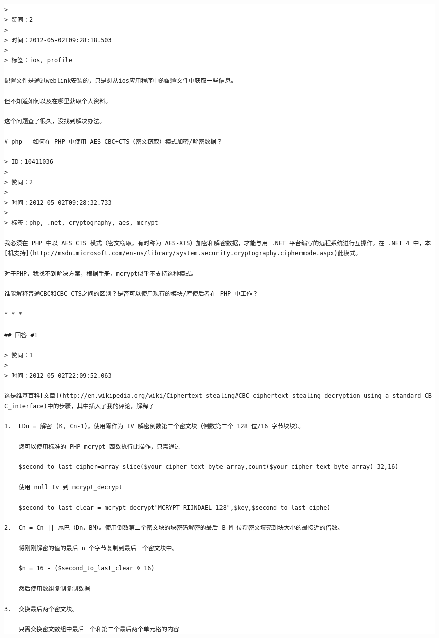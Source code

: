```
> 
> 赞同：2
> 
> 时间：2012-05-02T09:28:18.503
> 
> 标签：ios, profile

配置文件是通过weblink安装的，只是想从ios应用程序中的配置文件中获取一些信息。

但不知道如何以及在哪里获取个人资料。

这个问题查了很久，没找到解决办法。

# php - 如何在 PHP 中使用 AES CBC+CTS（密文窃取）模式加密/解密数据？

> ID：10411036
> 
> 赞同：2
> 
> 时间：2012-05-02T09:28:32.733
> 
> 标签：php, .net, cryptography, aes, mcrypt

我必须在 PHP 中以 AES CTS 模式（密文窃取，有时称为 AES-XTS）加密和解密数据，才能与用 .NET 平台编写的远程系统进行互操作。在 .NET 4 中，本[机支持](http://msdn.microsoft.com/en-us/library/system.security.cryptography.ciphermode.aspx)此模式。

对于PHP，我找不到解决方案，根据手册，mcrypt似乎不支持这种模式。

谁能解释普通CBC和CBC-CTS之间的区别？是否可以使用现有的模块/库使后者在 PHP 中工作？

* * *

## 回答 #1

> 赞同：1
> 
> 时间：2012-05-02T22:09:52.063

这是维基百科[文章](http://en.wikipedia.org/wiki/Ciphertext_stealing#CBC_ciphertext_stealing_decryption_using_a_standard_CBC_interface)中的步骤，其中插入了我的评论，解释了

1.  LDn = 解密 (K, Cn-1)。使用零作为 IV 解密倒数第二个密文块（倒数第二个 128 位/16 字节块块）。

    您可以使用标准的 PHP mcrypt 函数执行此操作，只需通过

    $second_to_last_cipher=array_slice($your_cipher_text_byte_array,count($your_cipher_text_byte_array)-32,16)

    使用 null Iv 到 mcrypt_decrypt

    $second_to_last_clear = mcrypt_decrypt"MCRYPT_RIJNDAEL_128",$key,$second_to_last_ciphe)

2.  Cn = Cn || 尾巴（Dn，BM）。使用倒数第二个密文块的块密码解密的最后 B-M 位将密文填充到块大小的最接近的倍数。

    将刚刚解密的值的最后 n 个字节复制到最后一个密文块中。

    $n = 16 - ($second_to_last_clear % 16)

    然后使用数组复制复制数据

3.  交换最后两个密文块。

    只需交换密文数组中最后一个和第二个最后两个单元格的内容
```